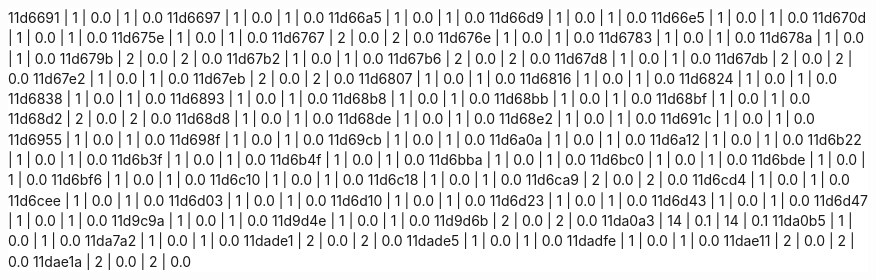 11d6691                                          |      1 |   0.0 |   1 |   0.0
11d6697                                          |      1 |   0.0 |   1 |   0.0
11d66a5                                          |      1 |   0.0 |   1 |   0.0
11d66d9                                          |      1 |   0.0 |   1 |   0.0
11d66e5                                          |      1 |   0.0 |   1 |   0.0
11d670d                                          |      1 |   0.0 |   1 |   0.0
11d675e                                          |      1 |   0.0 |   1 |   0.0
11d6767                                          |      2 |   0.0 |   2 |   0.0
11d676e                                          |      1 |   0.0 |   1 |   0.0
11d6783                                          |      1 |   0.0 |   1 |   0.0
11d678a                                          |      1 |   0.0 |   1 |   0.0
11d679b                                          |      2 |   0.0 |   2 |   0.0
11d67b2                                          |      1 |   0.0 |   1 |   0.0
11d67b6                                          |      2 |   0.0 |   2 |   0.0
11d67d8                                          |      1 |   0.0 |   1 |   0.0
11d67db                                          |      2 |   0.0 |   2 |   0.0
11d67e2                                          |      1 |   0.0 |   1 |   0.0
11d67eb                                          |      2 |   0.0 |   2 |   0.0
11d6807                                          |      1 |   0.0 |   1 |   0.0
11d6816                                          |      1 |   0.0 |   1 |   0.0
11d6824                                          |      1 |   0.0 |   1 |   0.0
11d6838                                          |      1 |   0.0 |   1 |   0.0
11d6893                                          |      1 |   0.0 |   1 |   0.0
11d68b8                                          |      1 |   0.0 |   1 |   0.0
11d68bb                                          |      1 |   0.0 |   1 |   0.0
11d68bf                                          |      1 |   0.0 |   1 |   0.0
11d68d2                                          |      2 |   0.0 |   2 |   0.0
11d68d8                                          |      1 |   0.0 |   1 |   0.0
11d68de                                          |      1 |   0.0 |   1 |   0.0
11d68e2                                          |      1 |   0.0 |   1 |   0.0
11d691c                                          |      1 |   0.0 |   1 |   0.0
11d6955                                          |      1 |   0.0 |   1 |   0.0
11d698f                                          |      1 |   0.0 |   1 |   0.0
11d69cb                                          |      1 |   0.0 |   1 |   0.0
11d6a0a                                          |      1 |   0.0 |   1 |   0.0
11d6a12                                          |      1 |   0.0 |   1 |   0.0
11d6b22                                          |      1 |   0.0 |   1 |   0.0
11d6b3f                                          |      1 |   0.0 |   1 |   0.0
11d6b4f                                          |      1 |   0.0 |   1 |   0.0
11d6bba                                          |      1 |   0.0 |   1 |   0.0
11d6bc0                                          |      1 |   0.0 |   1 |   0.0
11d6bde                                          |      1 |   0.0 |   1 |   0.0
11d6bf6                                          |      1 |   0.0 |   1 |   0.0
11d6c10                                          |      1 |   0.0 |   1 |   0.0
11d6c18                                          |      1 |   0.0 |   1 |   0.0
11d6ca9                                          |      2 |   0.0 |   2 |   0.0
11d6cd4                                          |      1 |   0.0 |   1 |   0.0
11d6cee                                          |      1 |   0.0 |   1 |   0.0
11d6d03                                          |      1 |   0.0 |   1 |   0.0
11d6d10                                          |      1 |   0.0 |   1 |   0.0
11d6d23                                          |      1 |   0.0 |   1 |   0.0
11d6d43                                          |      1 |   0.0 |   1 |   0.0
11d6d47                                          |      1 |   0.0 |   1 |   0.0
11d9c9a                                          |      1 |   0.0 |   1 |   0.0
11d9d4e                                          |      1 |   0.0 |   1 |   0.0
11d9d6b                                          |      2 |   0.0 |   2 |   0.0
11da0a3                                          |     14 |   0.1 |  14 |   0.1
11da0b5                                          |      1 |   0.0 |   1 |   0.0
11da7a2                                          |      1 |   0.0 |   1 |   0.0
11dade1                                          |      2 |   0.0 |   2 |   0.0
11dade5                                          |      1 |   0.0 |   1 |   0.0
11dadfe                                          |      1 |   0.0 |   1 |   0.0
11dae11                                          |      2 |   0.0 |   2 |   0.0
11dae1a                                          |      2 |   0.0 |   2 |   0.0
